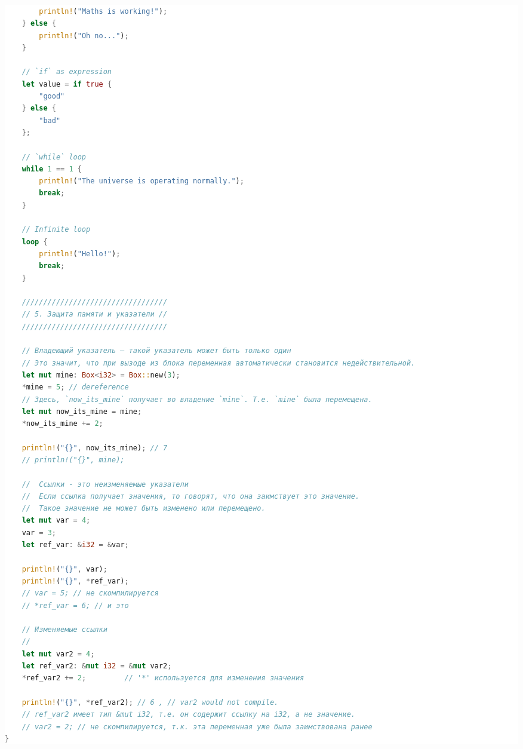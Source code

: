 ```rust
        println!("Maths is working!");
    } else {
        println!("Oh no...");
    }

    // `if` as expression
    let value = if true {
        "good"
    } else {
        "bad"
    };

    // `while` loop
    while 1 == 1 {
        println!("The universe is operating normally.");
        break;
    }

    // Infinite loop
    loop {
        println!("Hello!");
        break;
    }

    //////////////////////////////////
    // 5. Защита памяти и указатели //
    //////////////////////////////////

    // Владеющий указатель – такой указатель может быть только один
    // Это значит, что при вызоде из блока переменная автоматически становится недействительной.
    let mut mine: Box<i32> = Box::new(3);
    *mine = 5; // dereference
    // Здесь, `now_its_mine` получает во владение `mine`. Т.е. `mine` была перемещена.
    let mut now_its_mine = mine;
    *now_its_mine += 2;

    println!("{}", now_its_mine); // 7
    // println!("{}", mine);  

    //  Ссылки - это неизменяемые указатели
    //  Если ссылка получает значения, то говорят, что она заимствует это значение.
    //  Такое значение не может быть изменено или перемещено.
    let mut var = 4;
    var = 3;
    let ref_var: &i32 = &var;

    println!("{}", var);
    println!("{}", *ref_var);
    // var = 5; // не скомпилируется
    // *ref_var = 6; // и это

    // Изменяемые ссылки
    //
    let mut var2 = 4;
    let ref_var2: &mut i32 = &mut var2;
    *ref_var2 += 2;         // '*' используется для изменения значения

    println!("{}", *ref_var2); // 6 , // var2 would not compile.
    // ref_var2 имеет тип &mut i32, т.е. он содержит ссылку на i32, а не значение.
    // var2 = 2; // не скомпилируется, т.к. эта переменная уже была заимствована ранее
} 

```